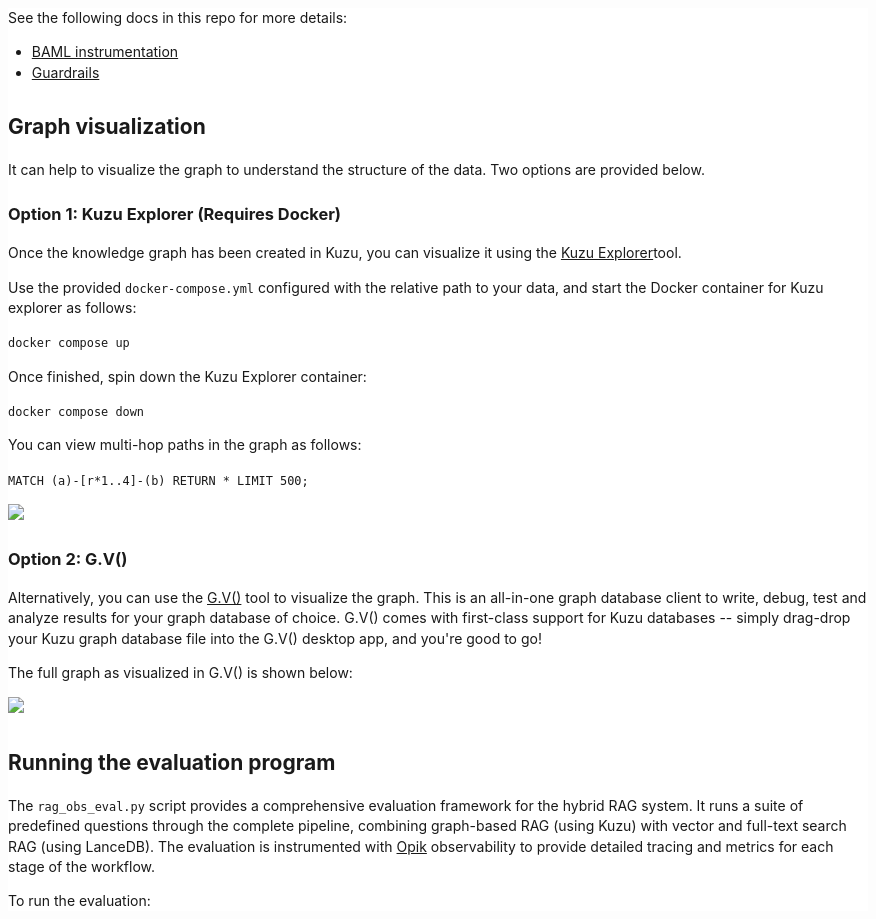 See the following docs in this repo for more details:
- [BAML instrumentation](src/BAML_INSTRUMENTATION_README.md)
- [Guardrails](src/GUARDRAILS_README.md)

## Graph visualization

It can help to visualize the graph to understand the structure of the data. Two options are provided
below.

### Option 1: Kuzu Explorer (Requires Docker)
Once the knowledge graph has been created in Kuzu, you can visualize it using the
[Kuzu Explorer](https://docs.kuzudb.com/visualization/kuzu-explorer/#what-is-kuzu-explorer)tool.

Use the provided `docker-compose.yml` configured with the relative path to your data, and
start the Docker container for Kuzu explorer as follows:

```bash
docker compose up
```

Once finished, spin down the Kuzu Explorer container:

```bash
docker compose down
```

You can view multi-hop paths in the graph as follows:
```cypher
MATCH (a)-[r*1..4]-(b) RETURN * LIMIT 500;
```

![](./assets/fhir-graph-paths.png)

### Option 2: G.V()

Alternatively, you can use the [G.V()](https://gdotv.com/) tool to visualize the graph.
This is an all-in-one graph database client to write, debug, test and analyze results for your graph database of choice. G.V() comes with first-class support for Kuzu databases -- simply drag-drop
your Kuzu graph database file into the G.V() desktop app, and you're good to go!

The full graph as visualized in G.V() is shown below:

![](./assets/fhir-graph-gdotv.png)

## Running the evaluation program

The `rag_obs_eval.py` script provides a comprehensive evaluation framework for the hybrid RAG system. It runs a suite of predefined questions through the complete pipeline, combining graph-based RAG (using Kuzu) with vector and full-text search RAG (using LanceDB). The evaluation is instrumented with [Opik](https://www.comet.com/site/products/opik/) observability to provide detailed tracing and metrics for each stage of the workflow.

To run the evaluation:
